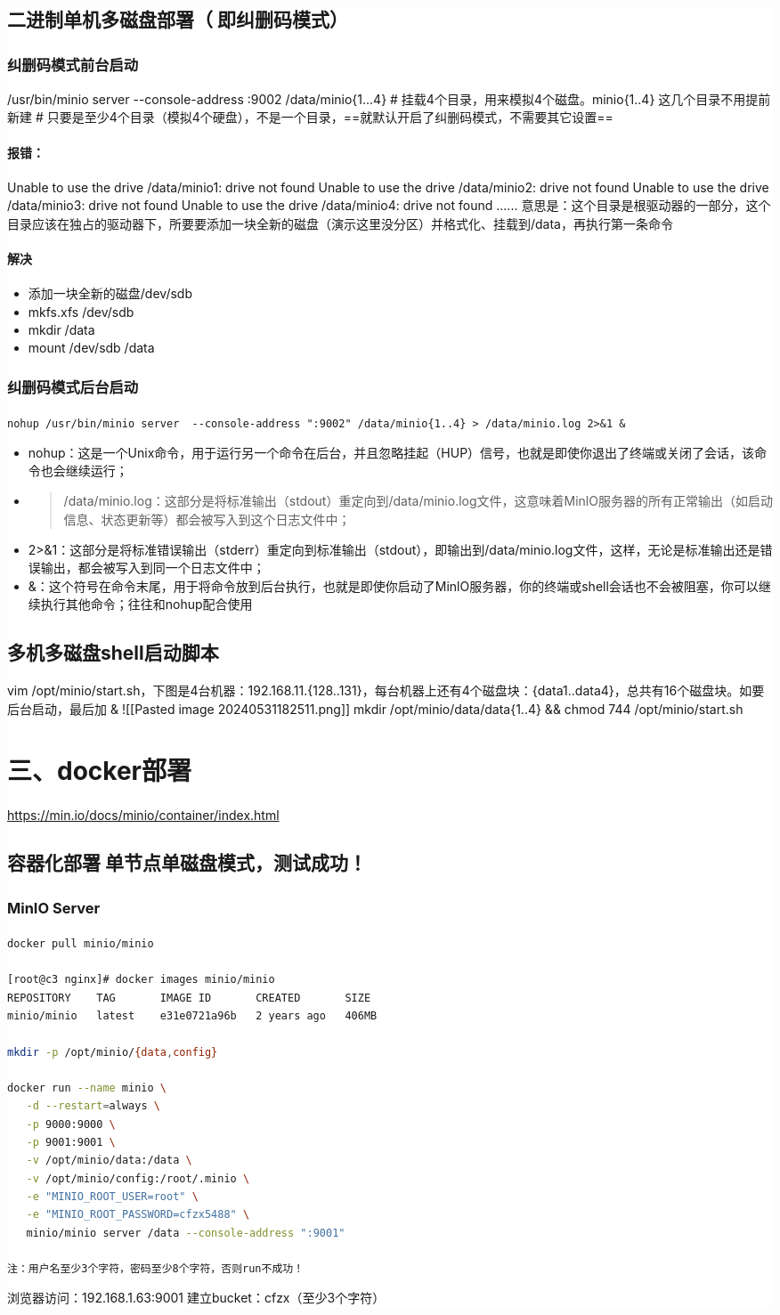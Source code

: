 ## 二进制单机多磁盘部署（ 即纠删码模式）
### 纠删码模式前台启动
/usr/bin/minio server  --console-address :9002 /data/minio{1...4} 
\#  挂载4个目录，用来模拟4个磁盘。minio{1..4} 这几个目录不用提前新建
\#  只要是至少4个目录（模拟4个硬盘），不是一个目录，==就默认开启了纠删码模式，不需要其它设置==
#### 报错：
Unable to use the drive /data/minio1: drive not found
Unable to use the drive /data/minio2: drive not found
Unable to use the drive /data/minio3: drive not found
Unable to use the drive /data/minio4: drive not found
......
意思是：这个目录是根驱动器的一部分，这个目录应该在独占的驱动器下，所要要添加一块全新的磁盘（演示这里没分区）并格式化、挂载到/data，再执行第一条命令
#### 解决
- 添加一块全新的磁盘/dev/sdb
- mkfs.xfs /dev/sdb
- mkdir /data
- mount /dev/sdb /data
### 纠删码模式后台启动
`nohup /usr/bin/minio server  --console-address ":9002" /data/minio{1..4} > /data/minio.log 2>&1 &`
- nohup：这是一个Unix命令，用于运行另一个命令在后台，并且忽略挂起（HUP）信号，也就是即使你退出了终端或关闭了会话，该命令也会继续运行；
- > /data/minio.log：这部分是将标准输出（stdout）重定向到/data/minio.log文件，这意味着MinlO服务器的所有正常输出（如启动信息、状态更新等）都会被写入到这个日志文件中；
- 2>&1：这部分是将标准错误输出（stderr）重定向到标准输出（stdout），即输出到/data/minio.log文件，这样，无论是标准输出还是错误输出，都会被写入到同一个日志文件中；
- &：这个符号在命令末尾，用于将命令放到后台执行，也就是即使你启动了MinlO服务器，你的终端或shell会话也不会被阻塞，你可以继续执行其他命令；往往和nohup配合使用
## 多机多磁盘shell启动脚本
vim /opt/minio/start.sh，下图是4台机器：192.168.11.{128..131}，每台机器上还有4个磁盘块：{data1..data4}，总共有16个磁盘块。如要后台启动，最后加 &
![[Pasted image 20240531182511.png]]
mkdir /opt/minio/data/data{1..4} && chmod 744 /opt/minio/start.sh
# 三、docker部署
https://min.io/docs/minio/container/index.html
## 容器化部署 单节点单磁盘模式，测试成功！
### MinIO Server
```sh
docker pull minio/minio

[root@c3 nginx]# docker images minio/minio
REPOSITORY    TAG       IMAGE ID       CREATED       SIZE
minio/minio   latest    e31e0721a96b   2 years ago   406MB

mkdir -p /opt/minio/{data,config}

docker run --name minio \
   -d --restart=always \
   -p 9000:9000 \
   -p 9001:9001 \
   -v /opt/minio/data:/data \
   -v /opt/minio/config:/root/.minio \
   -e "MINIO_ROOT_USER=root" \
   -e "MINIO_ROOT_PASSWORD=cfzx5488" \
   minio/minio server /data --console-address ":9001"

注：用户名至少3个字符，密码至少8个字符，否则run不成功！
```
浏览器访问：192.168.1.63:9001
建立bucket：cfzx（至少3个字符）